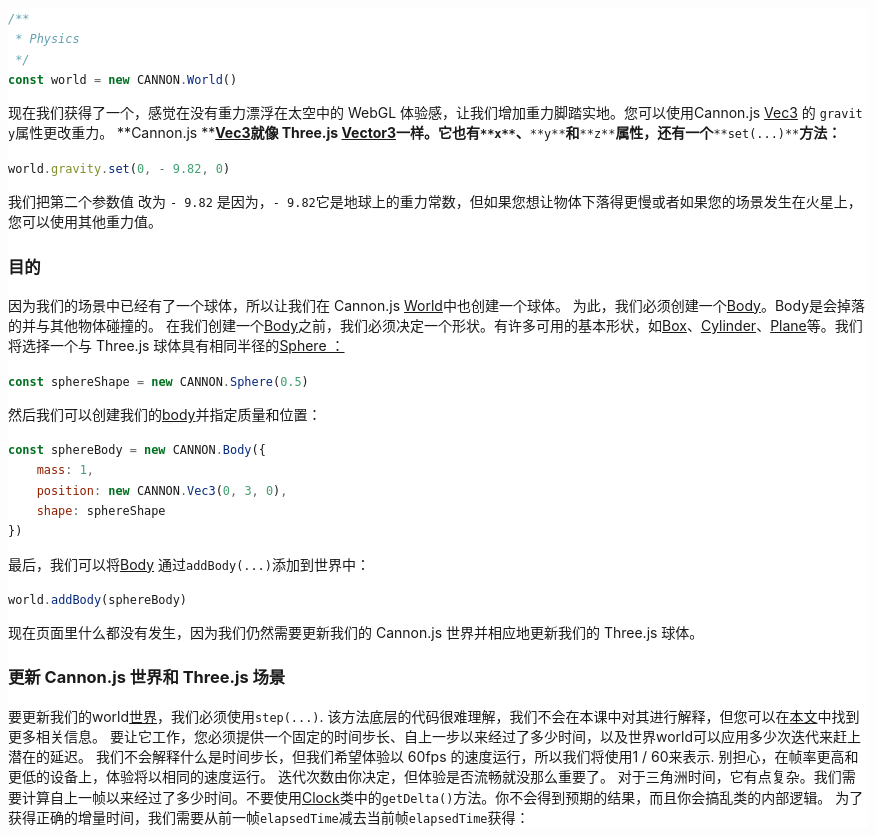```javascript
/**
 * Physics
 */
const world = new CANNON.World()
```

现在我们获得了一个，感觉在没有重力漂浮在太空中的 WebGL 体验感，让我们增加重力脚踏实地。您可以使用Cannon.js [Vec3](http://schteppe.github.io/cannon.js/docs/classes/Vec3.html) 的 `gravity`属性更改重力。
**Cannon.js **[**Vec3**](http://schteppe.github.io/cannon.js/docs/classes/Vec3.html)**就像 Three.js **[**Vector3**](https://threejs.org/docs/#api/en/math/Vector3)**一样。它也有**`**x**`**、**`**y**`**和**`**z**`**属性，还有一个**`**set(...)**`**方法：**

```javascript
world.gravity.set(0, - 9.82, 0)
```
我们把第二个参数值 改为 `- 9.82` 是因为，`- 9.82`它是地球上的重力常数，但如果您想让物体下落得更慢或者如果您的场景发生在火星上，您可以使用其他重力值。
### 目的
因为我们的场景中已经有了一个球体，所以让我们在 Cannon.js [World](http://schteppe.github.io/cannon.js/docs/classes/World.html)中也创建一个球体。
为此，我们必须创建一个[Body](http://schteppe.github.io/cannon.js/docs/classes/Body.html)。Body是会掉落的并与其他物体碰撞的。
在我们创建一个[Body](http://schteppe.github.io/cannon.js/docs/classes/Body.html)之前，我们必须决定一个形状。有许多可用的基本形状，如[Box](http://schteppe.github.io/cannon.js/docs/classes/Box.html)、[Cylinder](http://schteppe.github.io/cannon.js/docs/classes/Cylinder.html)、[Plane](http://schteppe.github.io/cannon.js/docs/classes/Plane.html)等。我们将选择一个与 Three.js 球体具有相同半径的[Sphere ：](http://schteppe.github.io/cannon.js/docs/classes/Sphere.html)

```javascript
const sphereShape = new CANNON.Sphere(0.5)
```

然后我们可以创建我们的[body](http://schteppe.github.io/cannon.js/docs/classes/Body.html)并指定质量和位置：

```javascript
const sphereBody = new CANNON.Body({
    mass: 1,
    position: new CANNON.Vec3(0, 3, 0),
    shape: sphereShape
})
```

最后，我们可以将[Body](http://schteppe.github.io/cannon.js/docs/classes/Body.html) 通过`addBody(...)`添加到世界中：

```javascript
world.addBody(sphereBody)
```

现在页面里什么都没有发生，因为我们仍然需要更新我们的 Cannon.js 世界并相应地更新我们的 Three.js 球体。
### 更新 Cannon.js 世界和 Three.js 场景
要更新我们的world[世界](http://schteppe.github.io/cannon.js/docs/classes/World.html)，我们必须使用`step(...)`. 该方法底层的代码很难理解，我们不会在本课中对其进行解释，但您可以在[本文](https://gafferongames.com/post/fix_your_timestep/)中找到更多相关信息。
要让它工作，您必须提供一个固定的时间步长、自上一步以来经过了多少时间，以及世界world可以应用多少次迭代来赶上潜在的延迟。
我们不会解释什么是时间步长，但我们希望体验以 60fps 的速度运行，所以我们将使用1 / 60来表示. 别担心，在帧率更高和更低的设备上，体验将以相同的速度运行。
迭代次数由你决定，但体验是否流畅就没那么重要了。
对于三角洲时间，它有点复杂。我们需要计算自上一帧以来经过了多少时间。不要使用[Clock](https://threejs.org/docs/#api/en/core/Clock)类中的`getDelta()`方法。你不会得到预期的结果，而且你会搞乱类的内部逻辑。
为了获得正确的增量时间，我们需要从前一帧`elapsedTime`减去当前帧`elapsedTime`获得：
